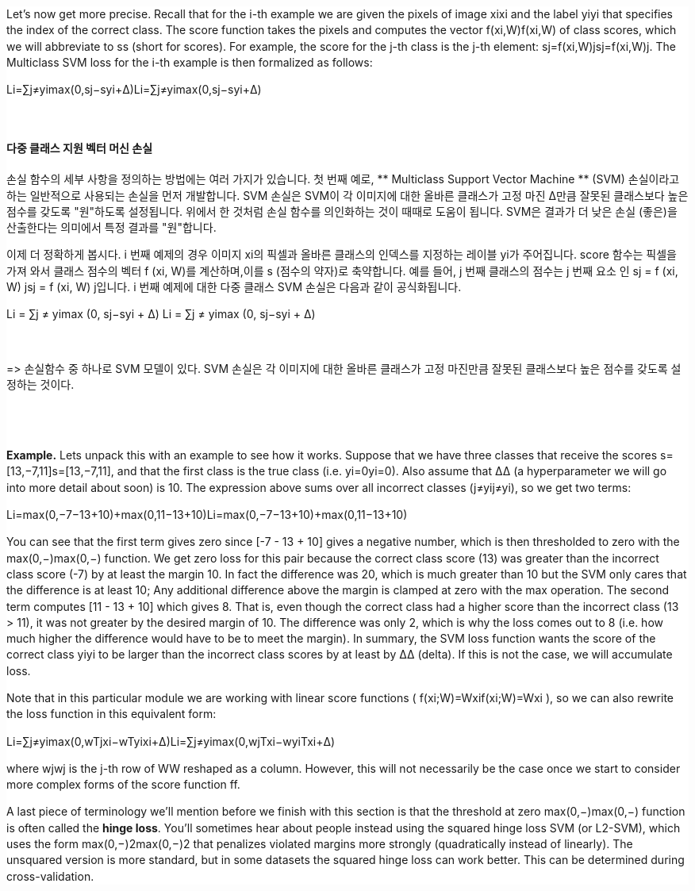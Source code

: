 Let’s now get more precise. Recall that for the i-th example we are given the pixels of image xixi and the label yiyi that specifies the index of the correct class. The score function takes the pixels and computes the vector f(xi,W)f(xi,W) of class scores, which we will abbreviate to ss (short for scores). For example, the score for the j-th class is the j-th element: sj=f(xi,W)jsj=f(xi,W)j. The Multiclass SVM loss for the i-th example is then formalized as follows:

Li=∑j≠yimax(0,sj−syi+Δ)Li=∑j≠yimax(0,sj−syi+Δ)

<br>

#### 다중 클래스 지원 벡터 머신 손실

손실 함수의 세부 사항을 정의하는 방법에는 여러 가지가 있습니다. 첫 번째 예로, ** Multiclass Support Vector Machine ** (SVM) 손실이라고하는 일반적으로 사용되는 손실을 먼저 개발합니다. SVM 손실은 SVM이 각 이미지에 대한 올바른 클래스가 고정 마진 Δ만큼 잘못된 클래스보다 높은 점수를 갖도록 "원"하도록 설정됩니다. 위에서 한 것처럼 손실 함수를 의인화하는 것이 때때로 도움이 됩니다. SVM은 결과가 더 낮은 손실 (좋은)을 산출한다는 의미에서 특정 결과를 "원"합니다.

이제 더 정확하게 봅시다. i 번째 예제의 경우 이미지 xi의 픽셀과 올바른 클래스의 인덱스를 지정하는 레이블 yi가 주어집니다. score 함수는 픽셀을 가져 와서 클래스 점수의 벡터 f (xi, W)를 계산하며,이를 s (점수의 약자)로 축약합니다. 예를 들어, j 번째 클래스의 점수는 j 번째 요소 인 sj = f (xi, W) jsj = f (xi, W) j입니다. i 번째 예제에 대한 다중 클래스 SVM 손실은 다음과 같이 공식화됩니다.

Li = ∑j ≠ yimax (0, sj−syi + Δ) Li = ∑j ≠ yimax (0, sj−syi + Δ)

<br>

=> 손실함수 중 하나로 SVM 모델이 있다. SVM 손실은 각 이미지에 대한 올바른 클래스가 고정 마진만큼 잘못된 클래스보다 높은 점수를 갖도록 설정하는 것이다. 

<br>

<br>

**Example.** Lets unpack this with an example to see how it works. Suppose that we have three classes that receive the scores s=[13,−7,11]s=[13,−7,11], and that the first class is the true class (i.e. yi=0yi=0). Also assume that ΔΔ (a hyperparameter we will go into more detail about soon) is 10. The expression above sums over all incorrect classes (j≠yij≠yi), so we get two terms:

Li=max(0,−7−13+10)+max(0,11−13+10)Li=max(0,−7−13+10)+max(0,11−13+10)

You can see that the first term gives zero since [-7 - 13 + 10] gives a negative number, which is then thresholded to zero with the max(0,−)max(0,−) function. We get zero loss for this pair because the correct class score (13) was greater than the incorrect class score (-7) by at least the margin 10. In fact the difference was 20, which is much greater than 10 but the SVM only cares that the difference is at least 10; Any additional difference above the margin is clamped at zero with the max operation. The second term computes [11 - 13 + 10] which gives 8. That is, even though the correct class had a higher score than the incorrect class (13 > 11), it was not greater by the desired margin of 10. The difference was only 2, which is why the loss comes out to 8 (i.e. how much higher the difference would have to be to meet the margin). In summary, the SVM loss function wants the score of the correct class yiyi to be larger than the incorrect class scores by at least by ΔΔ (delta). If this is not the case, we will accumulate loss.

Note that in this particular module we are working with linear score functions ( f(xi;W)=Wxif(xi;W)=Wxi ), so we can also rewrite the loss function in this equivalent form:

Li=∑j≠yimax(0,wTjxi−wTyixi+Δ)Li=∑j≠yimax(0,wjTxi−wyiTxi+Δ)

where wjwj is the j-th row of WW reshaped as a column. However, this will not necessarily be the case once we start to consider more complex forms of the score function ff.

A last piece of terminology we’ll mention before we finish with this section is that the threshold at zero max(0,−)max(0,−) function is often called the **hinge loss**. You’ll sometimes hear about people instead using the squared hinge loss SVM (or L2-SVM), which uses the form max(0,−)2max(0,−)2 that penalizes violated margins more strongly (quadratically instead of linearly). The unsquared version is more standard, but in some datasets the squared hinge loss can work better. This can be determined during cross-validation.

